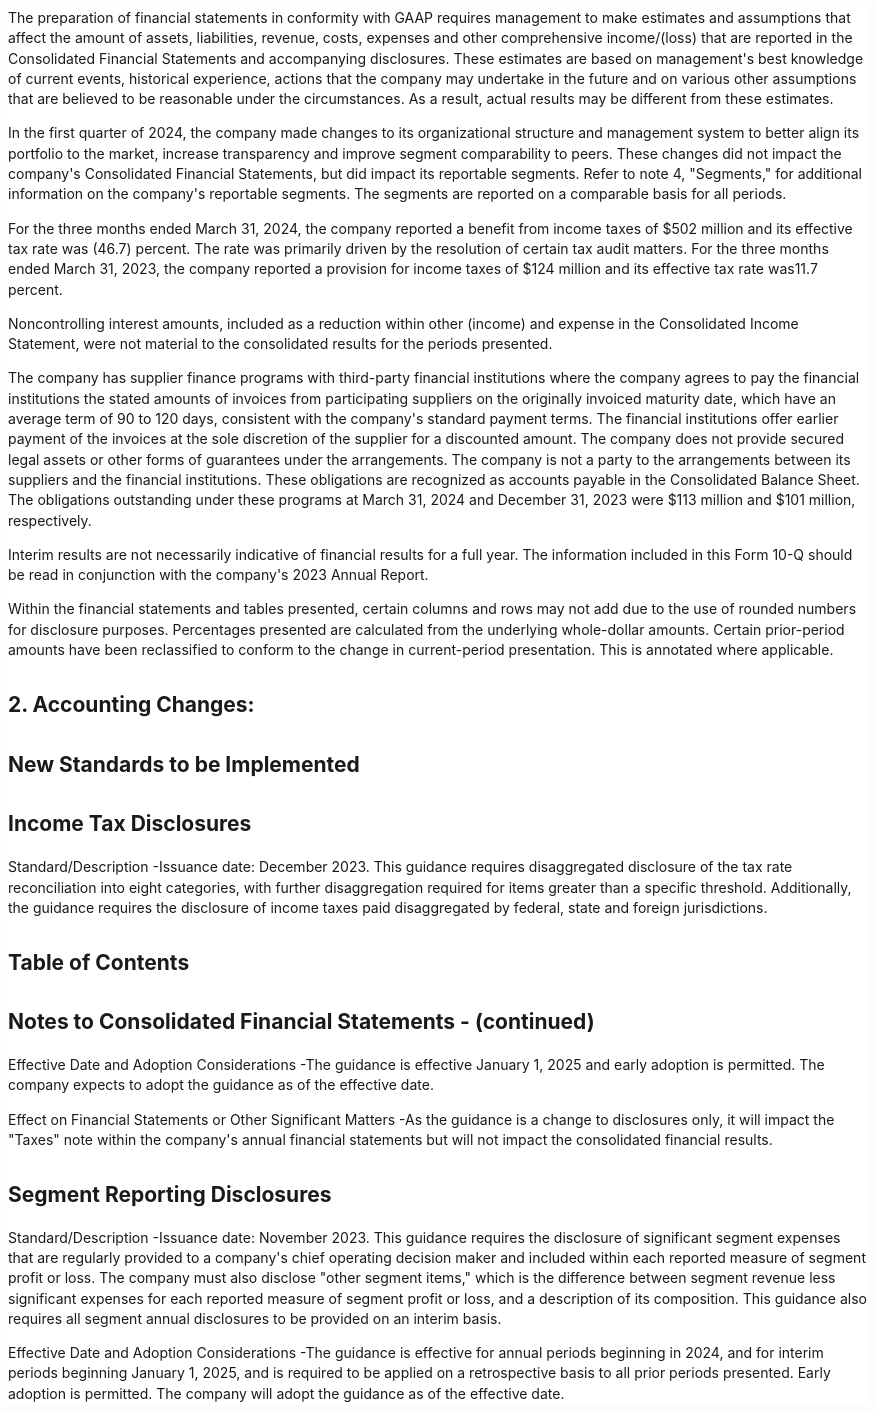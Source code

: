 <p>The preparation of financial statements in conformity with GAAP requires management to make estimates and assumptions that affect the amount of assets, liabilities, revenue, costs, expenses and other comprehensive income/(loss) that are reported in the Consolidated Financial Statements and accompanying disclosures. These estimates are based on management's best knowledge of current events, historical experience, actions that the company may undertake in the future and on various other assumptions that are believed to be reasonable under the circumstances. As a result, actual results may be different from these estimates.</p>
<p>In the first quarter of 2024, the company made changes to its organizational structure and management system to better align its portfolio to the market, increase transparency and improve segment comparability to peers. These changes did not impact the company's Consolidated Financial Statements, but did impact its reportable segments. Refer to note 4, "Segments," for additional information on the company's reportable segments. The segments are reported on a comparable basis for all periods.</p>
<p>For the three months ended March 31, 2024, the company reported a benefit from income taxes of $502 million and its effective tax rate was (46.7) percent. The rate was primarily driven by the resolution of certain tax audit matters. For the three months ended March 31, 2023, the company reported a provision for income taxes of $124 million and its effective tax rate was11.7 percent.</p>
<p>Noncontrolling interest amounts, included as a reduction within other (income) and expense in the Consolidated Income Statement, were not material to the consolidated results for the periods presented.</p>
<p>The company has supplier finance programs with third-party financial institutions where the company agrees to pay the financial institutions the stated amounts of invoices from participating suppliers on the originally invoiced maturity date, which have an average term of 90 to 120 days, consistent with the company's standard payment terms. The financial institutions offer earlier payment of the invoices at the sole discretion of the supplier for a discounted amount. The company does not provide secured legal assets or other forms of guarantees under the arrangements. The company is not a party to the arrangements between its suppliers and the financial institutions. These obligations are recognized as accounts payable in the Consolidated Balance Sheet. The obligations outstanding under these programs at March 31, 2024 and December 31, 2023 were $113 million and $101 million, respectively.</p>
<p>Interim results are not necessarily indicative of financial results for a full year. The information included in this Form 10-Q should be read in conjunction with the company's 2023 Annual Report.</p>
<p>Within the financial statements and tables presented, certain columns and rows may not add due to the use of rounded numbers for disclosure purposes. Percentages presented are calculated from the underlying whole-dollar amounts. Certain prior-period amounts have been reclassified to conform to the change in current-period presentation. This is annotated where applicable.</p>
<h2>2. Accounting Changes:</h2>
<h2>New Standards to be Implemented</h2>
<h2>Income Tax Disclosures</h2>
<p>Standard/Description -Issuance date: December 2023. This guidance requires disaggregated disclosure of the tax rate reconciliation into eight categories, with further disaggregation required for items greater than a specific threshold. Additionally, the guidance requires the disclosure of income taxes paid disaggregated by federal, state and foreign jurisdictions.</p>
<h2>Table of Contents</h2>
<h2>Notes to Consolidated Financial Statements - (continued)</h2>
<p>Effective Date and Adoption Considerations -The guidance is effective January 1, 2025 and early adoption is permitted. The company expects to adopt the guidance as of the effective date.</p>
<p>Effect on Financial Statements or Other Significant Matters -As the guidance is a change to disclosures only, it will impact the "Taxes" note within the company's annual financial statements but will not impact the consolidated financial results.</p>
<h2>Segment Reporting Disclosures</h2>
<p>Standard/Description -Issuance date: November 2023. This guidance requires the disclosure of significant segment expenses that are regularly provided to a company's chief operating decision maker and included within each reported measure of segment profit or loss. The company must also disclose "other segment items," which is the difference between segment revenue less significant expenses for each reported measure of segment profit or loss, and a description of its composition. This guidance also requires all segment annual disclosures to be provided on an interim basis.</p>
<p>Effective Date and Adoption Considerations -The guidance is effective for annual periods beginning in 2024, and for interim periods beginning January 1, 2025, and is required to be applied on a retrospective basis to all prior periods presented. Early adoption is permitted. The company will adopt the guidance as of the effective date.</p>